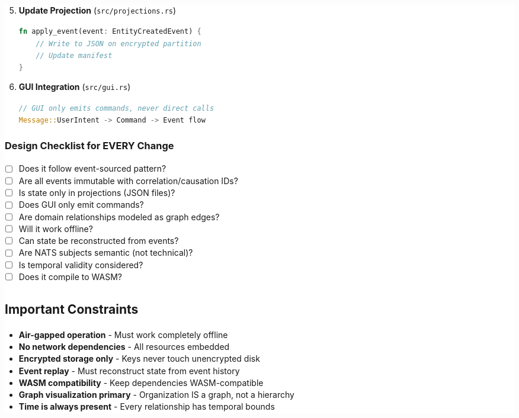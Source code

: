 5. **Update Projection** (`src/projections.rs`)
   ```rust
   fn apply_event(event: EntityCreatedEvent) {
       // Write to JSON on encrypted partition
       // Update manifest
   }
   ```

6. **GUI Integration** (`src/gui.rs`)
   ```rust
   // GUI only emits commands, never direct calls
   Message::UserIntent -> Command -> Event flow
   ```

### Design Checklist for EVERY Change

- [ ] Does it follow event-sourced pattern?
- [ ] Are all events immutable with correlation/causation IDs?
- [ ] Is state only in projections (JSON files)?
- [ ] Does GUI only emit commands?
- [ ] Are domain relationships modeled as graph edges?
- [ ] Will it work offline?
- [ ] Can state be reconstructed from events?
- [ ] Are NATS subjects semantic (not technical)?
- [ ] Is temporal validity considered?
- [ ] Does it compile to WASM?

## Important Constraints

- **Air-gapped operation** - Must work completely offline
- **No network dependencies** - All resources embedded
- **Encrypted storage only** - Keys never touch unencrypted disk
- **Event replay** - Must reconstruct state from event history
- **WASM compatibility** - Keep dependencies WASM-compatible
- **Graph visualization primary** - Organization IS a graph, not a hierarchy
- **Time is always present** - Every relationship has temporal bounds